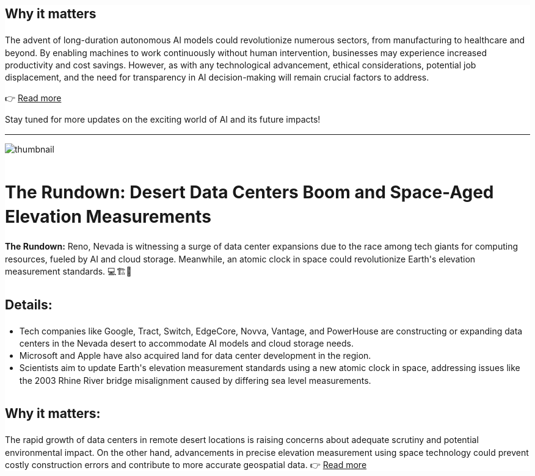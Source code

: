 Why it matters
--------------

The advent of long-duration autonomous AI models could revolutionize numerous sectors, from manufacturing to healthcare and beyond. By enabling machines to work continuously without human intervention, businesses may experience increased productivity and cost savings. However, as with any technological advancement, ethical considerations, potential job displacement, and the need for transparency in AI decision-making will remain crucial factors to address.

👉 [Read more](https://www.technologyreview.com/2025/05/22/1117338/anthropics-new-hybrid-ai-model-can-work-on-tasks-autonomously-for-hours-at-a-time/)

Stay tuned for more updates on the exciting world of AI and its future impacts!

---

![thumbnail](https://wp.technologyreview.com/wp-content/uploads/2025/05/2024_March_USAPKWY_Najera_036-social1.jpg?resize=1200,600)

 # The Rundown: Desert Data Centers Boom and Space-Aged Elevation Measurements

**The Rundown:** Reno, Nevada is witnessing a surge of data center expansions due to the race among tech giants for computing resources, fueled by AI and cloud storage. Meanwhile, an atomic clock in space could revolutionize Earth's elevation measurement standards. 💻🏗️🚀

## Details:

- Tech companies like Google, Tract, Switch, EdgeCore, Novva, Vantage, and PowerHouse are constructing or expanding data centers in the Nevada desert to accommodate AI models and cloud storage needs.
- Microsoft and Apple have also acquired land for data center development in the region.
- Scientists aim to update Earth's elevation measurement standards using a new atomic clock in space, addressing issues like the 2003 Rhine River bridge misalignment caused by differing sea level measurements.

## Why it matters:

The rapid growth of data centers in remote desert locations is raising concerns about adequate scrutiny and potential environmental impact. On the other hand, advancements in precise elevation measurement using space technology could prevent costly construction errors and contribute to more accurate geospatial data. 👉 [Read more](https://www.technologyreview.com/2025/05/22/1117300/the-download-the-desert-data-center-boom-and-how-to-measure-earths-elevations/)